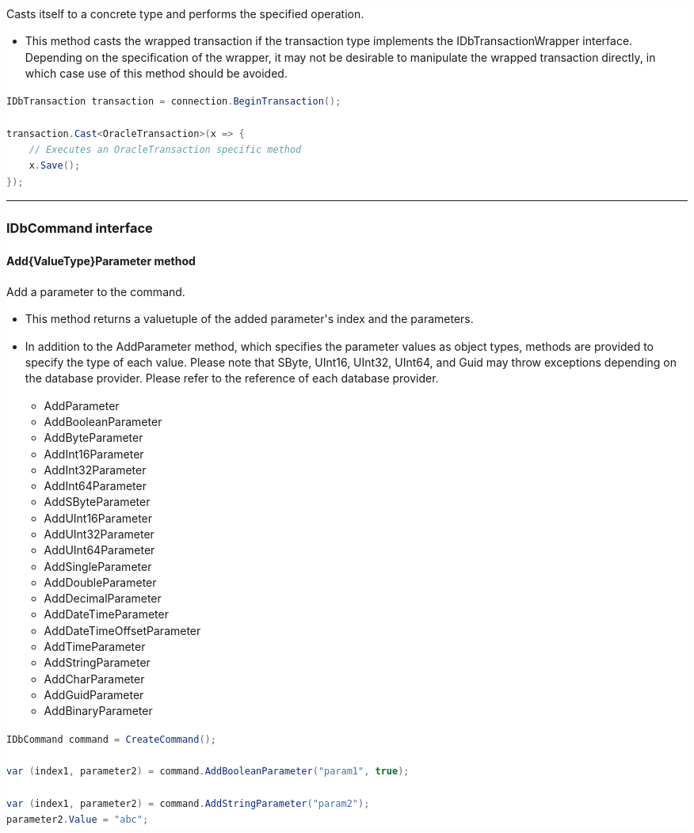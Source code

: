 Casts itself to a concrete type and performs the specified operation.

* This method casts the wrapped transaction if the transaction type implements the IDbTransactionWrapper interface. Depending on the specification of the wrapper, it may not be desirable to manipulate the wrapped transaction directly, in which case use of this method should be avoided.

```csharp
IDbTransaction transaction = connection.BeginTransaction();

transaction.Cast<OracleTransaction>(x => {
    // Executes an OracleTransaction specific method
    x.Save();
});
```

---
### IDbCommand interface

#### Add{ValueType}Parameter method

Add a parameter to the command.

* This method returns a valuetuple of the added parameter's index and the parameters.

* In addition to the AddParameter method, which specifies the parameter values ​​as object types, methods are provided to specify the type of each value. Please note that SByte, UInt16, UInt32, UInt64, and Guid may throw exceptions depending on the database provider. Please refer to the reference of each database provider.
 
  * AddParameter
  * AddBooleanParameter
  * AddByteParameter
  * AddInt16Parameter
  * AddInt32Parameter
  * AddInt64Parameter
  * AddSByteParameter
  * AddUInt16Parameter
  * AddUInt32Parameter
  * AddUInt64Parameter
  * AddSingleParameter
  * AddDoubleParameter
  * AddDecimalParameter
  * AddDateTimeParameter
  * AddDateTimeOffsetParameter
  * AddTimeParameter
  * AddStringParameter
  * AddCharParameter
  * AddGuidParameter
  * AddBinaryParameter

```csharp
IDbCommand command = CreateCommand();

var (index1, parameter2) = command.AddBooleanParameter("param1", true);

var (index1, parameter2) = command.AddStringParameter("param2");
parameter2.Value = "abc";
```
